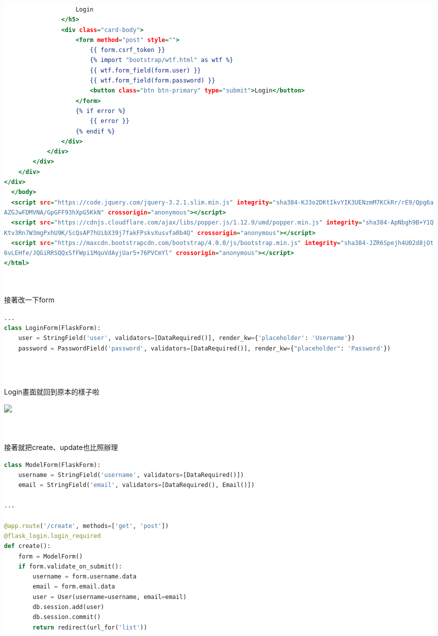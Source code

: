 ```:app/templates/login.html {hl_lines=["5-7", "19-25"]}
                    Login
                </h5>
                <div class="card-body">
                    <form method="post" style="">
                        {{ form.csrf_token }}
                        {% import "bootstrap/wtf.html" as wtf %}
                        {{ wtf.form_field(form.user) }}
                        {{ wtf.form_field(form.password) }}
                        <button class="btn btn-primary" type="submit">Login</button>
                    </form>
                    {% if error %}
                        {{ error }}
                    {% endif %}
                </div>
            </div>
        </div>
    </div>
</div>
  </body>
  <script src="https://code.jquery.com/jquery-3.2.1.slim.min.js" integrity="sha384-KJ3o2DKtIkvYIK3UENzmM7KCkRr/rE9/Qpg6aAZGJwFDMVNA/GpGFF93hXpG5KkN" crossorigin="anonymous"></script>
  <script src="https://cdnjs.cloudflare.com/ajax/libs/popper.js/1.12.9/umd/popper.min.js" integrity="sha384-ApNbgh9B+Y1QKtv3Rn7W3mgPxhU9K/ScQsAP7hUibX39j7fakFPskvXusvfa0b4Q" crossorigin="anonymous"></script>
  <script src="https://maxcdn.bootstrapcdn.com/bootstrap/4.0.0/js/bootstrap.min.js" integrity="sha384-JZR6Spejh4U02d8jOt6vLEHfe/JQGiRRSQQxSfFWpi1MquVdAyjUar5+76PVCmYl" crossorigin="anonymous"></script>
</html>
```
<br></br>
接著改一下form
```:app/app.py
...
class LoginForm(FlaskForm):
    user = StringField('user', validators=[DataRequired()], render_kw={'placeholder': 'Username'})
    password = PasswordField('password', validators=[DataRequired()], render_kw={"placeholder": 'Password'})
```
<br></br>

Login畫面就回到原本的樣子啦

<img style="display:inline;" width="200" src="3.png">

<br></br>
接著就把create、update也比照辦理
```:app/app.py
class ModelForm(FlaskForm):
    username = StringField('username', validators=[DataRequired()])
    email = StringField('email', validators=[DataRequired(), Email()])

...

@app.route('/create', methods=['get', 'post'])
@flask_login.login_required
def create():
    form = ModelForm()
    if form.validate_on_submit():
        username = form.username.data
        email = form.email.data
        user = User(username=username, email=email)
        db.session.add(user)
        db.session.commit()
        return redirect(url_for('list'))
```